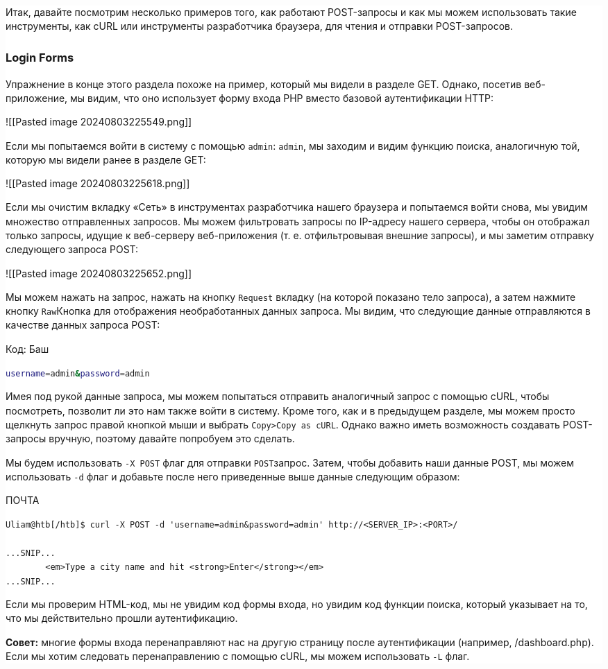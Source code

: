 Итак, давайте посмотрим несколько примеров того, как работают POST-запросы и как мы можем использовать такие инструменты, как cURL или инструменты разработчика браузера, для чтения и отправки POST-запросов.

### Login Forms

Упражнение в конце этого раздела похоже на пример, который мы видели в разделе GET. Однако, посетив веб-приложение, мы видим, что оно использует форму входа PHP вместо базовой аутентификации HTTP:


![[Pasted image 20240803225549.png]]

Если мы попытаемся войти в систему с помощью `admin`: `admin`, мы заходим и видим функцию поиска, аналогичную той, которую мы видели ранее в разделе GET:

![[Pasted image 20240803225618.png]]

Если мы очистим вкладку «Сеть» в инструментах разработчика нашего браузера и попытаемся войти снова, мы увидим множество отправленных запросов. Мы можем фильтровать запросы по IP-адресу нашего сервера, чтобы он отображал только запросы, идущие к веб-серверу веб-приложения (т. е. отфильтровывая внешние запросы), и мы заметим отправку следующего запроса POST:

![[Pasted image 20240803225652.png]]

Мы можем нажать на запрос, нажать на кнопку `Request` вкладку (на которой показано тело запроса), а затем нажмите кнопку `Raw`Кнопка для отображения необработанных данных запроса. Мы видим, что следующие данные отправляются в качестве данных запроса POST:

Код: Баш

```bash
username=admin&password=admin
```

Имея под рукой данные запроса, мы можем попытаться отправить аналогичный запрос с помощью cURL, чтобы посмотреть, позволит ли это нам также войти в систему. Кроме того, как и в предыдущем разделе, мы можем просто щелкнуть запрос правой кнопкой мыши и выбрать `Copy>Copy as cURL`. Однако важно иметь возможность создавать POST-запросы вручную, поэтому давайте попробуем это сделать.

Мы будем использовать `-X POST` флаг для отправки `POST`запрос. Затем, чтобы добавить наши данные POST, мы можем использовать `-d` флаг и добавьте после него приведенные выше данные следующим образом:

ПОЧТА

```shell-session
Uliam@htb[/htb]$ curl -X POST -d 'username=admin&password=admin' http://<SERVER_IP>:<PORT>/

...SNIP...
        <em>Type a city name and hit <strong>Enter</strong></em>
...SNIP...
```

Если мы проверим HTML-код, мы не увидим код формы входа, но увидим код функции поиска, который указывает на то, что мы действительно прошли аутентификацию.

**Совет:** многие формы входа перенаправляют нас на другую страницу после аутентификации (например, /dashboard.php). Если мы хотим следовать перенаправлению с помощью cURL, мы можем использовать `-L` флаг.

